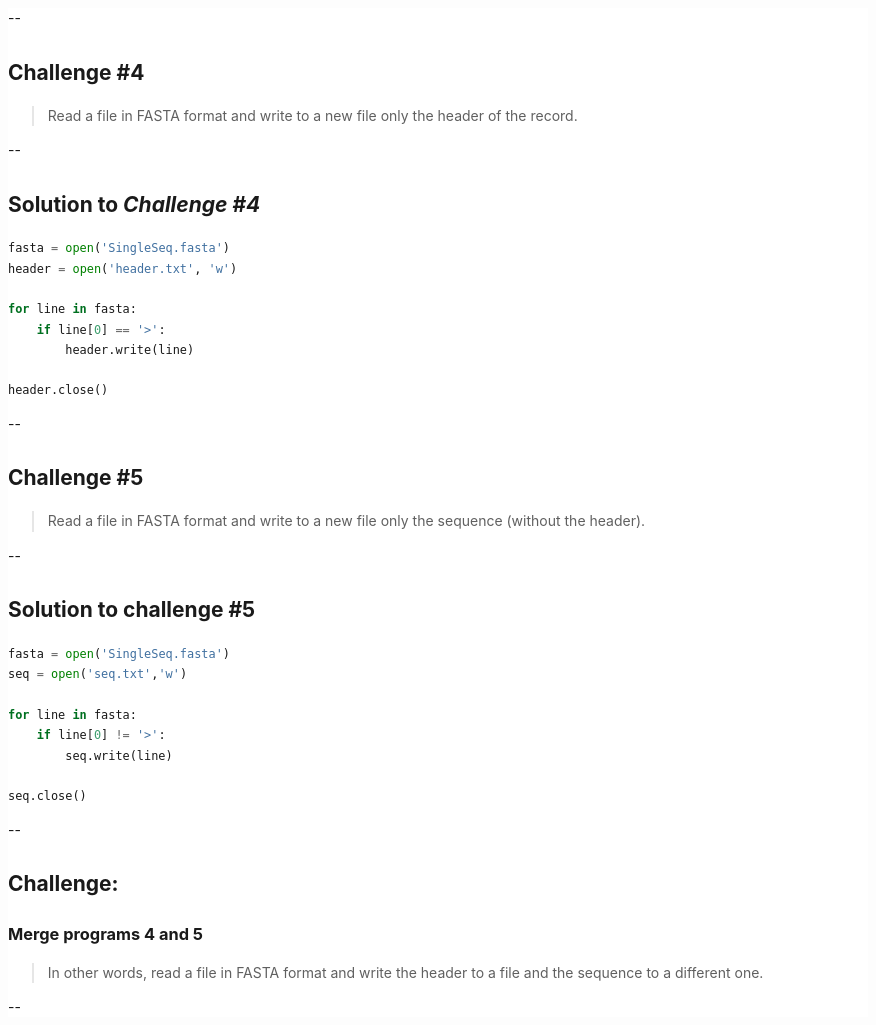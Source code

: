 --

## **Challenge #4**

> Read a file in FASTA format and write to a new file  only the header of the record.

--

## Solution to *Challenge #4*

```python
fasta = open('SingleSeq.fasta')
header = open('header.txt', 'w')

for line in fasta:
    if line[0] == '>':
        header.write(line)

header.close()
```

--

## **Challenge #5**


>Read a file in FASTA format and write to a new file only the sequence (without the header).

--

## Solution to challenge #5

```python
fasta = open('SingleSeq.fasta')
seq = open('seq.txt','w')

for line in fasta:
    if line[0] != '>':
        seq.write(line)

seq.close()
```

--

## **Challenge:** 
### **Merge programs 4 and 5**

> In other words, read a file in FASTA format and write the header to a file and the sequence to a different one.

--
